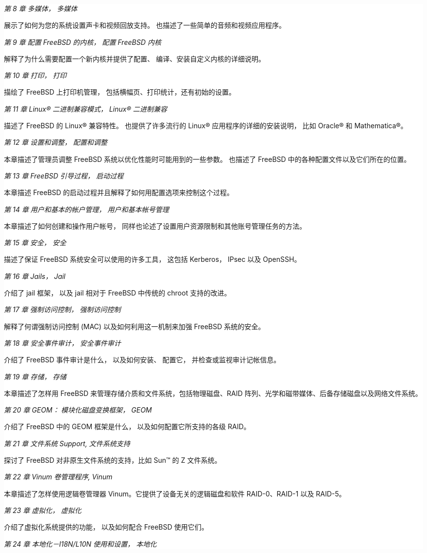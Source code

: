*第 8 章 *多媒体*， 多媒体*

展示了如何为您的系统设置声卡和视频回放支持。 也描述了一些简单的音频和视频应用程序。

*第 9 章 *配置 FreeBSD 的内核*， 配置 FreeBSD 内核*

解释了为什么需要配置一个新内核并提供了配置、 编译、安装自定义内核的详细说明。

*第 10 章 *打印*， 打印*

描绘了 FreeBSD 上打印机管理， 包括横幅页、打印统计，还有初始的设置。

*第 11 章 *Linux® 二进制兼容模式*， Linux® 二进制兼容*

描述了 FreeBSD 的 Linux® 兼容特性。 也提供了许多流行的 Linux® 应用程序的详细的安装说明， 比如 Oracle® 和 Mathematica®。

*第 12 章 *设置和调整*， 配置和调整*

本章描述了管理员调整 FreeBSD 系统以优化性能时可能用到的一些参数。 也描述了 FreeBSD 中的各种配置文件以及它们所在的位置。

*第 13 章 *FreeBSD 引导过程*， 启动过程*

本章描述 FreeBSD 的启动过程并且解释了如何用配置选项来控制这个过程。

*第 14 章 *用户和基本的帐户管理*， 用户和基本帐号管理*

本章描述了如何创建和操作用户帐号， 同样也论述了设置用户资源限制和其他账号管理任务的方法。

*第 15 章 *安全*， 安全*

描述了保证 FreeBSD 系统安全可以使用的许多工具， 这包括 Kerberos， IPsec 以及 OpenSSH。

*第 16 章 *Jails*， Jail*

介绍了 jail 框架， 以及 jail 相对于 FreeBSD 中传统的 chroot 支持的改进。

*第 17 章 *强制访问控制*， 强制访问控制*

解释了何谓强制访问控制 (MAC) 以及如何利用这一机制来加强 FreeBSD 系统的安全。

*第 18 章 *安全事件审计*， 安全事件审计*

介绍了 FreeBSD 事件审计是什么， 以及如何安装、 配置它， 并检查或监视审计记帐信息。

*第 19 章 *存储*， 存储*

本章描述了怎样用 FreeBSD 来管理存储介质和文件系统，包括物理磁盘、RAID 阵列、光学和磁带媒体、后备存储磁盘以及网络文件系统。

*第 20 章 *GEOM： 模块化磁盘变换框架*， GEOM*

介绍了 FreeBSD 中的 GEOM 框架是什么， 以及如何配置它所支持的各级 RAID。

*第 21 章 *文件系统 Support*, 文件系统支持*

探讨了 FreeBSD 对非原生文件系统的支持，比如 Sun™ 的 Z 文件系统。

*第 22 章 *Vinum 卷管理程序*, Vinum*

本章描述了怎样使用逻辑卷管理器 Vinum。它提供了设备无关的逻辑磁盘和软件 RAID-0、RAID-1 以及 RAID-5。

*第 23 章 *虚拟化*， 虚拟化*

介绍了虚拟化系统提供的功能， 以及如何配合 FreeBSD 使用它们。

*第 24 章 *本地化－I18N/L10N 使用和设置*， 本地化*
